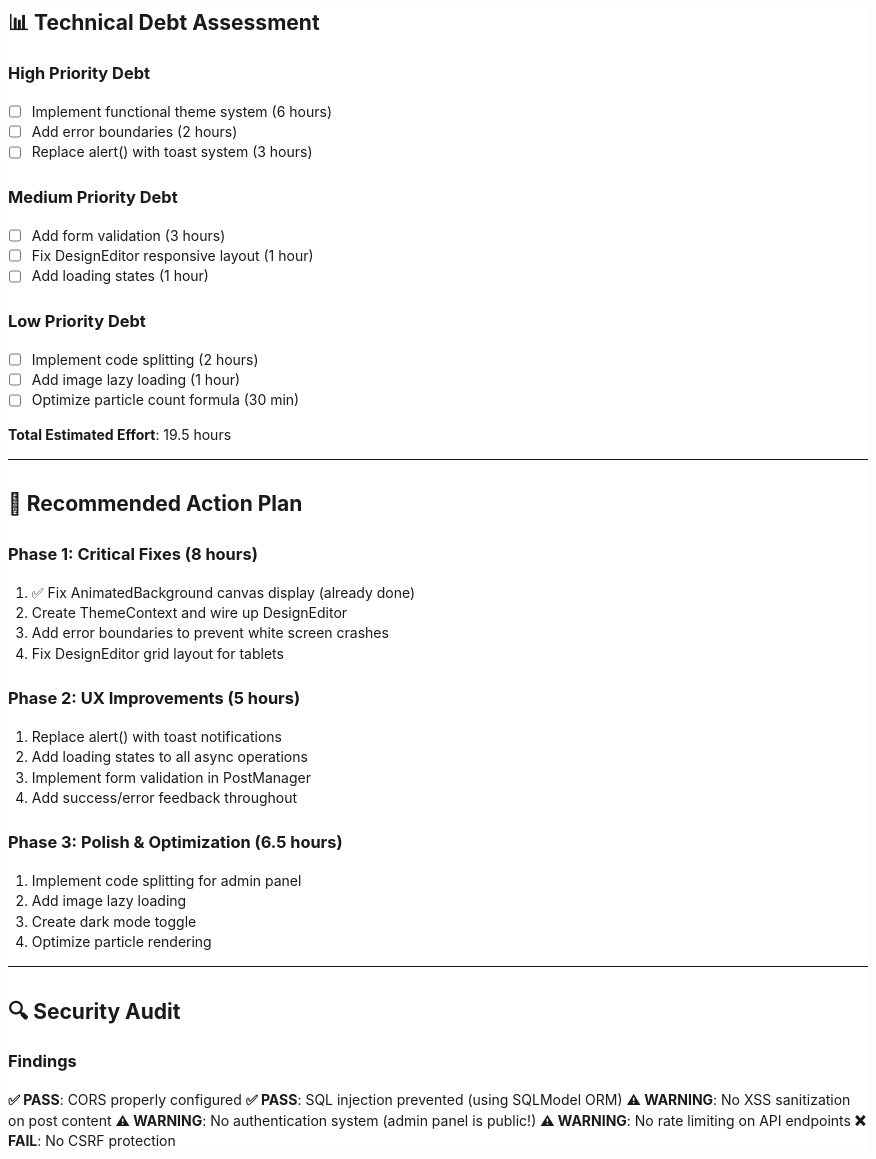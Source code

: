 
## 📊 Technical Debt Assessment

### High Priority Debt
- [ ] Implement functional theme system (6 hours)
- [ ] Add error boundaries (2 hours)
- [ ] Replace alert() with toast system (3 hours)

### Medium Priority Debt
- [ ] Add form validation (3 hours)
- [ ] Fix DesignEditor responsive layout (1 hour)
- [ ] Add loading states (1 hour)

### Low Priority Debt
- [ ] Implement code splitting (2 hours)
- [ ] Add image lazy loading (1 hour)
- [ ] Optimize particle count formula (30 min)

**Total Estimated Effort**: 19.5 hours

---

## 🎯 Recommended Action Plan

### Phase 1: Critical Fixes (8 hours)
1. ✅ Fix AnimatedBackground canvas display (already done)
2. Create ThemeContext and wire up DesignEditor
3. Add error boundaries to prevent white screen crashes
4. Fix DesignEditor grid layout for tablets

### Phase 2: UX Improvements (5 hours)
1. Replace alert() with toast notifications
2. Add loading states to all async operations
3. Implement form validation in PostManager
4. Add success/error feedback throughout

### Phase 3: Polish & Optimization (6.5 hours)
1. Implement code splitting for admin panel
2. Add image lazy loading
3. Create dark mode toggle
4. Optimize particle rendering

---

## 🔍 Security Audit

### Findings

**✅ PASS**: CORS properly configured
**✅ PASS**: SQL injection prevented (using SQLModel ORM)
**⚠️ WARNING**: No XSS sanitization on post content
**⚠️ WARNING**: No authentication system (admin panel is public!)
**⚠️ WARNING**: No rate limiting on API endpoints
**❌ FAIL**: No CSRF protection
